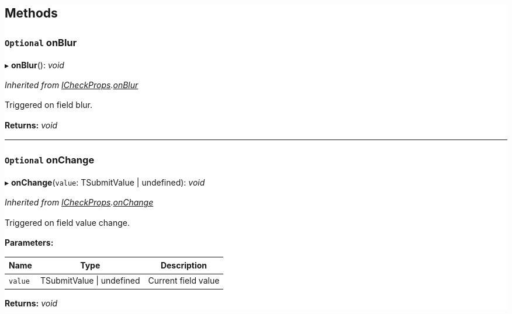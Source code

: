 ## Methods

### `Optional` onBlur

▸ **onBlur**(): *void*

*Inherited from [ICheckProps](_components_check_check_types_.icheckprops.md).[onBlur](_components_check_check_types_.icheckprops.md#optional-onblur)*

Triggered on field blur.

**Returns:** *void*

___

### `Optional` onChange

▸ **onChange**(`value`: TSubmitValue | undefined): *void*

*Inherited from [ICheckProps](_components_check_check_types_.icheckprops.md).[onChange](_components_check_check_types_.icheckprops.md#optional-onchange)*

Triggered on field value change.

**Parameters:**

Name | Type | Description |
------ | ------ | ------ |
`value` | TSubmitValue &#124; undefined | Current field value  |

**Returns:** *void*
